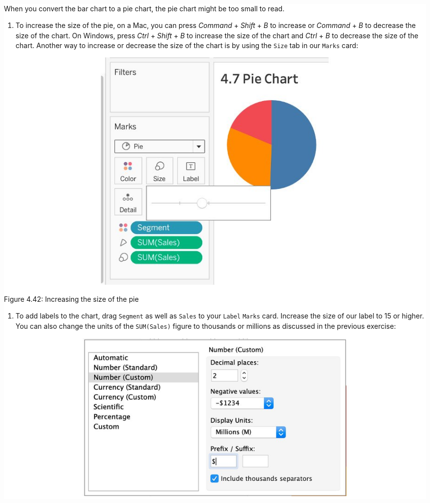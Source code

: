 When you convert the bar chart to a pie chart, the pie chart might be
too small to read.

1.  To increase the size of the pie, on a Mac, you can press *Command* +
    *Shift* + *B* to increase or *Command* + *B* to decrease the size of
    the chart. On Windows, press *Ctrl* + *Shift* + *B* to increase the
    size of the chart and *Ctrl* + *B* to decrease the size of the
    chart. Another way to increase or decrease the size of the chart is
    by using the `Size` tab in our `Marks` card:


![](./images/B16342_04_42.jpg)



Figure 4.42: Increasing the size of the pie

1.  To add labels to the chart, drag `Segment` as well as
    `Sales` to your `Label` `Marks` card.
    Increase the size of our label to 15 or higher. You can also change
    the units of the `SUM(Sales)` figure to thousands or
    millions as discussed in the previous exercise:


![](./images/B16342_04_43.jpg)
